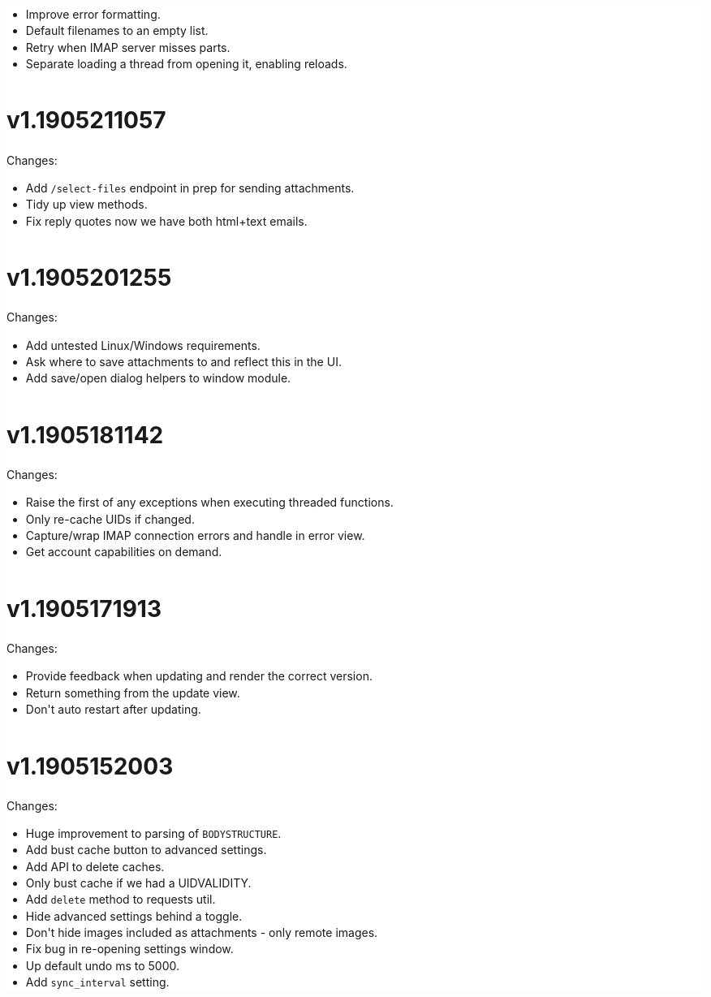 - Improve error formatting.
- Default filenames to an empty list.
- Retry when IMAP server misses parts.
- Separate loading a thread from opening it, enabling reloads.

# v1.1905211057

Changes:
- Add `/select-files` endpoint in prep for sending attachments.
- Tidy up view methods.
- Fix reply quotes now we have both html+text emails.

# v1.1905201255

Changes:
- Add untested Linux/Windows requirements.
- Ask where to save attachments to and reflect this in the UI.
- Add save/open dialog helpers to window module.

# v1.1905181142

Changes:
- Raise the first of any exceptions when executing threaded functions.
- Only re-cache UIDs if changed.
- Capture/wrap IMAP connection errors and handle in error view.
- Get account capabilities on demand.

# v1.1905171913

Changes:
- Provide feedback when updating and render the correct version.
- Return something from the update view.
- Don't auto restart after updating.

# v1.1905152003

Changes:
- Huge improvement to parsing of `BODYSTRUCTURE`.
- Add bust cache button to advanced settings.
- Add API to delete caches.
- Only bust cache if we had a UIDVALIDITY.
- Add `delete` method to requests util.
- Hide advanced settings behind a toggle.
- Don't hide images included as attachments - only remote images.
- Fix bug in re-opening settings window.
- Up default undo ms to 5000.
- Add `sync_interval` setting.
